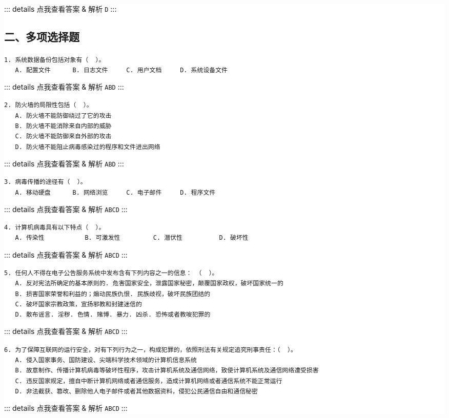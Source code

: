 ```html
```
::: details 点我查看答案 & 解析
`D`
:::


## 二、多项选择题
```html
1. 系统数据备份包括对象有（  ）。
   A. 配置文件		B. 日志文件		C. 用户文档		D. 系统设备文件
```
::: details 点我查看答案 & 解析
`ABD`
:::
```html
2. 防火墙的局限性包括（  ）。
   A. 防火墙不能防御绕过了它的攻击
   B. 防火墙不能消除来自内部的威胁
   C. 防火墙不能防御来自外部的攻击
   D. 防火墙不能阻止病毒感染过的程序和文件进出网络
```
::: details 点我查看答案 & 解析
`ABD`
:::
```html
3. 病毒传播的途径有（  ）。
   A. 移动硬盘		B. 网络浏览		C. 电子邮件		D. 程序文件
```
::: details 点我查看答案 & 解析
`ABCD`
:::
```html
4. 计算机病毒具有以下特点（  ）。
   A. 传染性			B. 可激发性			C. 潜伏性			D. 破坏性
```
::: details 点我查看答案 & 解析
`ABCD`
:::

```html
5. 任何人不得在电子公告服务系统中发布含有下列内容之一的信息： （  ）。
   A. 反对宪法所确定的基本原则的. 危害国家安全，泄露国家秘密，颠覆国家政权，破坏国家统一的
   B. 损害国家荣誉和利益的；煽动民族仇恨. 民族歧视，破坏民族团结的
   C. 破坏国家宗教政策，宣扬邪教和封建迷信的
   D. 散布谣言. 淫秽. 色情. 赌博. 暴力. 凶杀. 恐怖或者教唆犯罪的
```
::: details 点我查看答案 & 解析
`ABCD`
:::

```html
6. 为了保障互联网的运行安全，对有下列行为之一，构成犯罪的，依照刑法有关规定追究刑事责任：（  ）。
   A. 侵入国家事务、国防建设、尖端科学技术领域的计算机信息系统
   B. 故意制作、传播计算机病毒等破坏性程序，攻击计算机系统及通信网络，致使计算机系统及通信网络遭受损害
   C. 违反国家规定，擅自中断计算机网络或者通信服务，造成计算机网络或者通信系统不能正常运行
   D. 非法截获、篡改、删除他人电子邮件或者其他数据资料，侵犯公民通信自由和通信秘密
```
::: details 点我查看答案 & 解析
`ABCD`
:::
